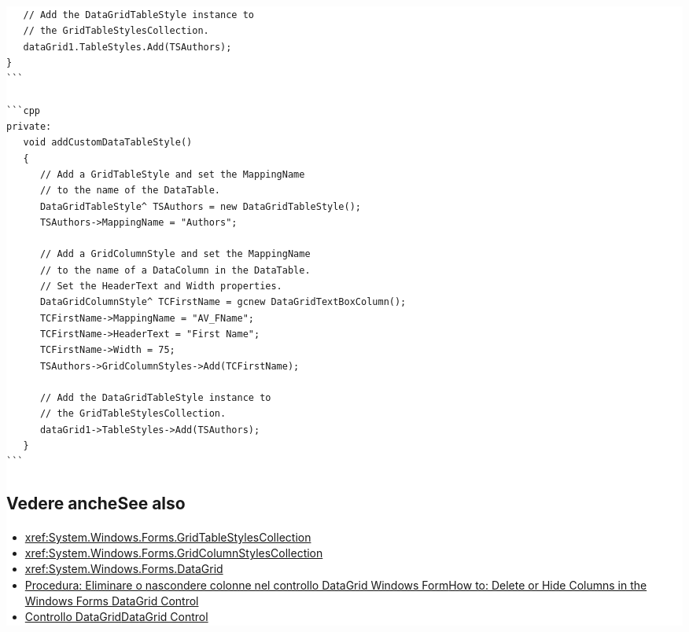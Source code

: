        // Add the DataGridTableStyle instance to   
       // the GridTableStylesCollection.   
       dataGrid1.TableStyles.Add(TSAuthors);  
    }  
    ```  
  
    ```cpp  
    private:  
       void addCustomDataTableStyle()  
       {  
          // Add a GridTableStyle and set the MappingName   
          // to the name of the DataTable.  
          DataGridTableStyle^ TSAuthors = new DataGridTableStyle();  
          TSAuthors->MappingName = "Authors";  
  
          // Add a GridColumnStyle and set the MappingName   
          // to the name of a DataColumn in the DataTable.   
          // Set the HeaderText and Width properties.   
          DataGridColumnStyle^ TCFirstName = gcnew DataGridTextBoxColumn();  
          TCFirstName->MappingName = "AV_FName";  
          TCFirstName->HeaderText = "First Name";  
          TCFirstName->Width = 75;  
          TSAuthors->GridColumnStyles->Add(TCFirstName);  
  
          // Add the DataGridTableStyle instance to   
          // the GridTableStylesCollection.   
          dataGrid1->TableStyles->Add(TSAuthors);  
       }  
    ```  
  
## <a name="see-also"></a><span data-ttu-id="9ecdb-160">Vedere anche</span><span class="sxs-lookup"><span data-stu-id="9ecdb-160">See also</span></span>
- <xref:System.Windows.Forms.GridTableStylesCollection>
- <xref:System.Windows.Forms.GridColumnStylesCollection>
- <xref:System.Windows.Forms.DataGrid>
- [<span data-ttu-id="9ecdb-161">Procedura: Eliminare o nascondere colonne nel controllo DataGrid Windows Form</span><span class="sxs-lookup"><span data-stu-id="9ecdb-161">How to: Delete or Hide Columns in the Windows Forms DataGrid Control</span></span>](../../../../docs/framework/winforms/controls/how-to-delete-or-hide-columns-in-the-windows-forms-datagrid-control.md)
- [<span data-ttu-id="9ecdb-162">Controllo DataGrid</span><span class="sxs-lookup"><span data-stu-id="9ecdb-162">DataGrid Control</span></span>](../../../../docs/framework/winforms/controls/datagrid-control-windows-forms.md)

